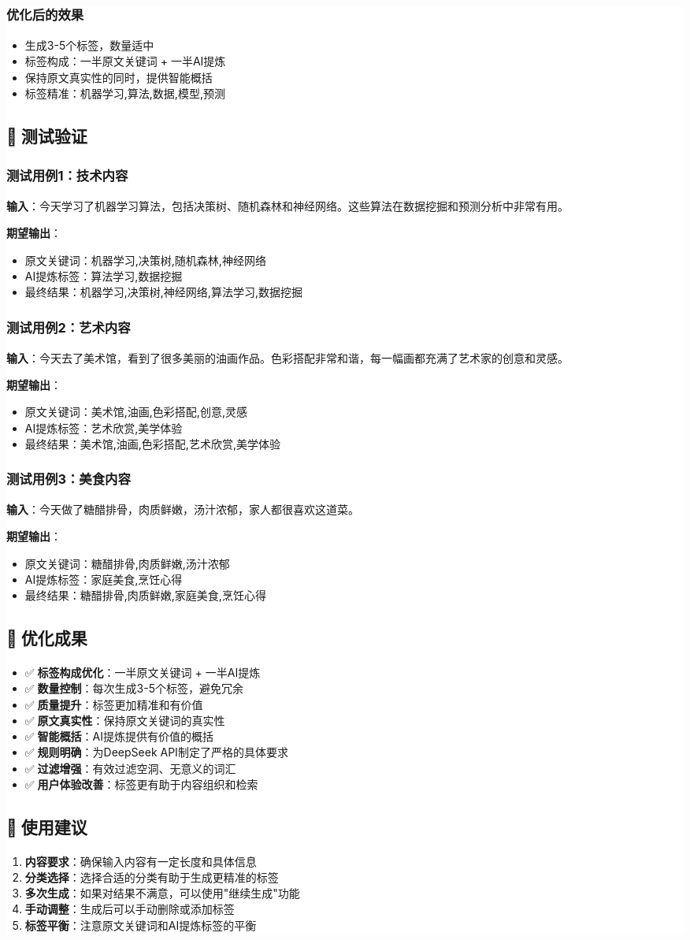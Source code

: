 ### 优化后的效果
- 生成3-5个标签，数量适中
- 标签构成：一半原文关键词 + 一半AI提炼
- 保持原文真实性的同时，提供智能概括
- 标签精准：机器学习,算法,数据,模型,预测

## 🧪 测试验证

### 测试用例1：技术内容
**输入**：今天学习了机器学习算法，包括决策树、随机森林和神经网络。这些算法在数据挖掘和预测分析中非常有用。

**期望输出**：
- 原文关键词：机器学习,决策树,随机森林,神经网络
- AI提炼标签：算法学习,数据挖掘
- 最终结果：机器学习,决策树,神经网络,算法学习,数据挖掘

### 测试用例2：艺术内容
**输入**：今天去了美术馆，看到了很多美丽的油画作品。色彩搭配非常和谐，每一幅画都充满了艺术家的创意和灵感。

**期望输出**：
- 原文关键词：美术馆,油画,色彩搭配,创意,灵感
- AI提炼标签：艺术欣赏,美学体验
- 最终结果：美术馆,油画,色彩搭配,艺术欣赏,美学体验

### 测试用例3：美食内容
**输入**：今天做了糖醋排骨，肉质鲜嫩，汤汁浓郁，家人都很喜欢这道菜。

**期望输出**：
- 原文关键词：糖醋排骨,肉质鲜嫩,汤汁浓郁
- AI提炼标签：家庭美食,烹饪心得
- 最终结果：糖醋排骨,肉质鲜嫩,家庭美食,烹饪心得

## 🎉 优化成果

- ✅ **标签构成优化**：一半原文关键词 + 一半AI提炼
- ✅ **数量控制**：每次生成3-5个标签，避免冗余
- ✅ **质量提升**：标签更加精准和有价值
- ✅ **原文真实性**：保持原文关键词的真实性
- ✅ **智能概括**：AI提炼提供有价值的概括
- ✅ **规则明确**：为DeepSeek API制定了严格的具体要求
- ✅ **过滤增强**：有效过滤空洞、无意义的词汇
- ✅ **用户体验改善**：标签更有助于内容组织和检索

## 📝 使用建议

1. **内容要求**：确保输入内容有一定长度和具体信息
2. **分类选择**：选择合适的分类有助于生成更精准的标签
3. **多次生成**：如果对结果不满意，可以使用"继续生成"功能
4. **手动调整**：生成后可以手动删除或添加标签
5. **标签平衡**：注意原文关键词和AI提炼标签的平衡
